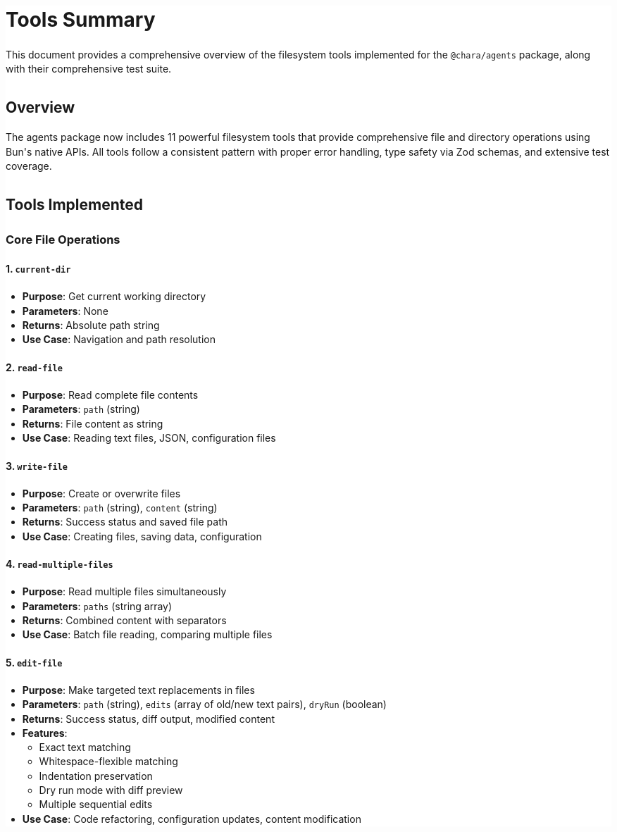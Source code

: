 # Tools Summary

This document provides a comprehensive overview of the filesystem tools implemented for the `@chara/agents` package, along with their comprehensive test suite.

## Overview

The agents package now includes 11 powerful filesystem tools that provide comprehensive file and directory operations using Bun's native APIs. All tools follow a consistent pattern with proper error handling, type safety via Zod schemas, and extensive test coverage.

## Tools Implemented

### Core File Operations

#### 1. `current-dir`
- **Purpose**: Get current working directory
- **Parameters**: None
- **Returns**: Absolute path string
- **Use Case**: Navigation and path resolution

#### 2. `read-file`
- **Purpose**: Read complete file contents
- **Parameters**: `path` (string)
- **Returns**: File content as string
- **Use Case**: Reading text files, JSON, configuration files

#### 3. `write-file`
- **Purpose**: Create or overwrite files
- **Parameters**: `path` (string), `content` (string)
- **Returns**: Success status and saved file path
- **Use Case**: Creating files, saving data, configuration

#### 4. `read-multiple-files`
- **Purpose**: Read multiple files simultaneously
- **Parameters**: `paths` (string array)
- **Returns**: Combined content with separators
- **Use Case**: Batch file reading, comparing multiple files

#### 5. `edit-file`
- **Purpose**: Make targeted text replacements in files
- **Parameters**: `path` (string), `edits` (array of old/new text pairs), `dryRun` (boolean)
- **Returns**: Success status, diff output, modified content
- **Features**: 
  - Exact text matching
  - Whitespace-flexible matching
  - Indentation preservation
  - Dry run mode with diff preview
  - Multiple sequential edits
- **Use Case**: Code refactoring, configuration updates, content modification
